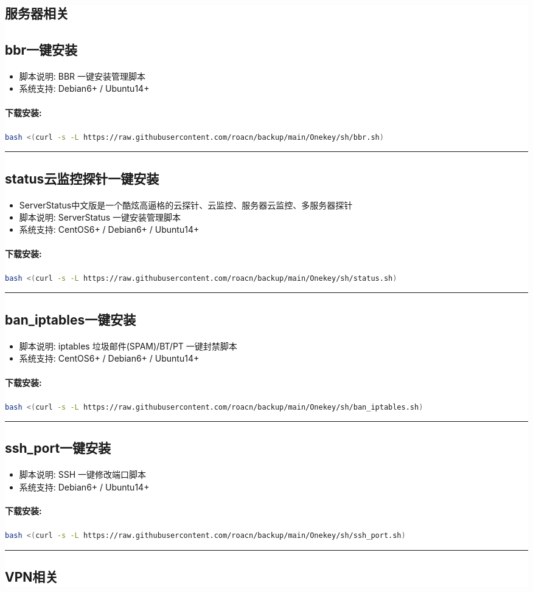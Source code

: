 
## 服务器相关

## bbr一键安装

- 脚本说明: BBR 一键安装管理脚本
- 系统支持: Debian6+ / Ubuntu14+


#### 下载安装:
``` bash
bash <(curl -s -L https://raw.githubusercontent.com/roacn/backup/main/Onekey/sh/bbr.sh)
```

---
## status云监控探针一键安装
- ServerStatus中文版是一个酷炫高逼格的云探针、云监控、服务器云监控、多服务器探针
- 脚本说明: ServerStatus 一键安装管理脚本
- 系统支持: CentOS6+ / Debian6+ / Ubuntu14+


#### 下载安装:
``` bash
bash <(curl -s -L https://raw.githubusercontent.com/roacn/backup/main/Onekey/sh/status.sh)
```

---
## ban_iptables一键安装

- 脚本说明: iptables 垃圾邮件(SPAM)/BT/PT 一键封禁脚本
- 系统支持: CentOS6+ / Debian6+ / Ubuntu14+


#### 下载安装:
``` bash
bash <(curl -s -L https://raw.githubusercontent.com/roacn/backup/main/Onekey/sh/ban_iptables.sh)
```

---
## ssh_port一键安装

- 脚本说明: SSH 一键修改端口脚本
- 系统支持: Debian6+ / Ubuntu14+


#### 下载安装:
``` bash
bash <(curl -s -L https://raw.githubusercontent.com/roacn/backup/main/Onekey/sh/ssh_port.sh)
```

---

## VPN相关
